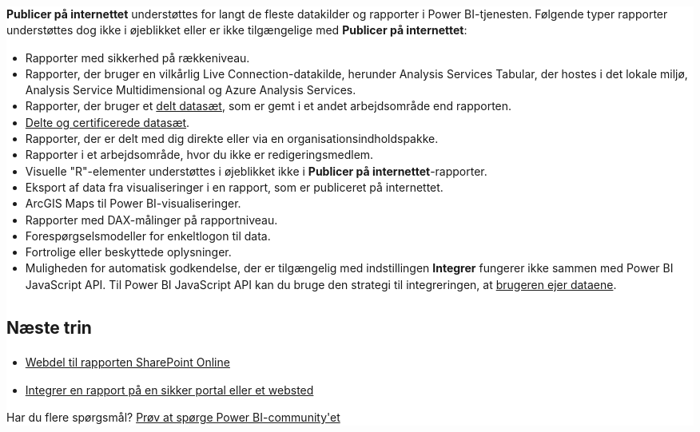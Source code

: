 **Publicer på internettet** understøttes for langt de fleste datakilder og rapporter i Power BI-tjenesten. Følgende typer rapporter understøttes dog ikke i øjeblikket eller er ikke tilgængelige med **Publicer på internettet**:

- Rapporter med sikkerhed på rækkeniveau.
- Rapporter, der bruger en vilkårlig Live Connection-datakilde, herunder Analysis Services Tabular, der hostes i det lokale miljø, Analysis Service Multidimensional og Azure Analysis Services.
- Rapporter, der bruger et [delt datasæt](../connect-data/service-datasets-across-workspaces.md), som er gemt i et andet arbejdsområde end rapporten.
- [Delte og certificerede datasæt](../connect-data/service-datasets-share.md).
- Rapporter, der er delt med dig direkte eller via en organisationsindholdspakke.
- Rapporter i et arbejdsområde, hvor du ikke er redigeringsmedlem.
- Visuelle "R"-elementer understøttes i øjeblikket ikke i **Publicer på internettet**-rapporter.
- Eksport af data fra visualiseringer i en rapport, som er publiceret på internettet.
- ArcGIS Maps til Power BI-visualiseringer.
- Rapporter med DAX-målinger på rapportniveau.
- Forespørgselsmodeller for enkeltlogon til data.
- Fortrolige eller beskyttede oplysninger.
- Muligheden for automatisk godkendelse, der er tilgængelig med indstillingen **Integrer** fungerer ikke sammen med Power BI JavaScript API. Til Power BI JavaScript API kan du bruge den strategi til integreringen, at [brugeren ejer dataene](../developer/embedded/embed-sample-for-your-organization.md).

## <a name="next-steps"></a>Næste trin

- [Webdel til rapporten SharePoint Online](service-embed-report-spo.md) 

- [Integrer en rapport på en sikker portal eller et websted](service-embed-secure.md)

Har du flere spørgsmål? [Prøv at spørge Power BI-community'et](https://community.powerbi.com/)


